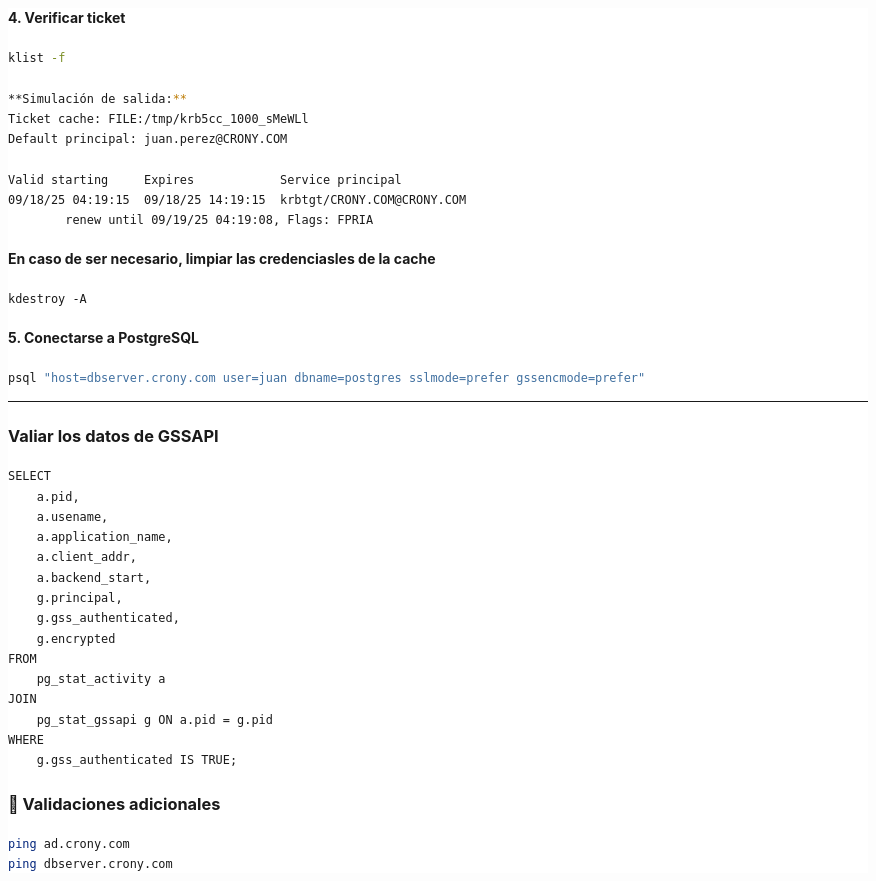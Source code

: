 
#### 4. Verificar ticket

```bash
klist -f

**Simulación de salida:**
Ticket cache: FILE:/tmp/krb5cc_1000_sMeWLl
Default principal: juan.perez@CRONY.COM

Valid starting     Expires            Service principal
09/18/25 04:19:15  09/18/25 14:19:15  krbtgt/CRONY.COM@CRONY.COM
        renew until 09/19/25 04:19:08, Flags: FPRIA
```


#### En caso de ser necesario, limpiar las credenciasles de la cache
```
kdestroy -A
```
 
#### 5. Conectarse a PostgreSQL

```bash
psql "host=dbserver.crony.com user=juan dbname=postgres sslmode=prefer gssencmode=prefer"
```
  
***

### Valiar los datos de GSSAPI
```
SELECT
    a.pid,
    a.usename,
    a.application_name,
    a.client_addr,
    a.backend_start,
    g.principal,
	g.gss_authenticated,
    g.encrypted
FROM
    pg_stat_activity a
JOIN
    pg_stat_gssapi g ON a.pid = g.pid
WHERE
    g.gss_authenticated IS TRUE;
```



### 🔹 Validaciones  adicionales

```bash
ping ad.crony.com
ping dbserver.crony.com
```

